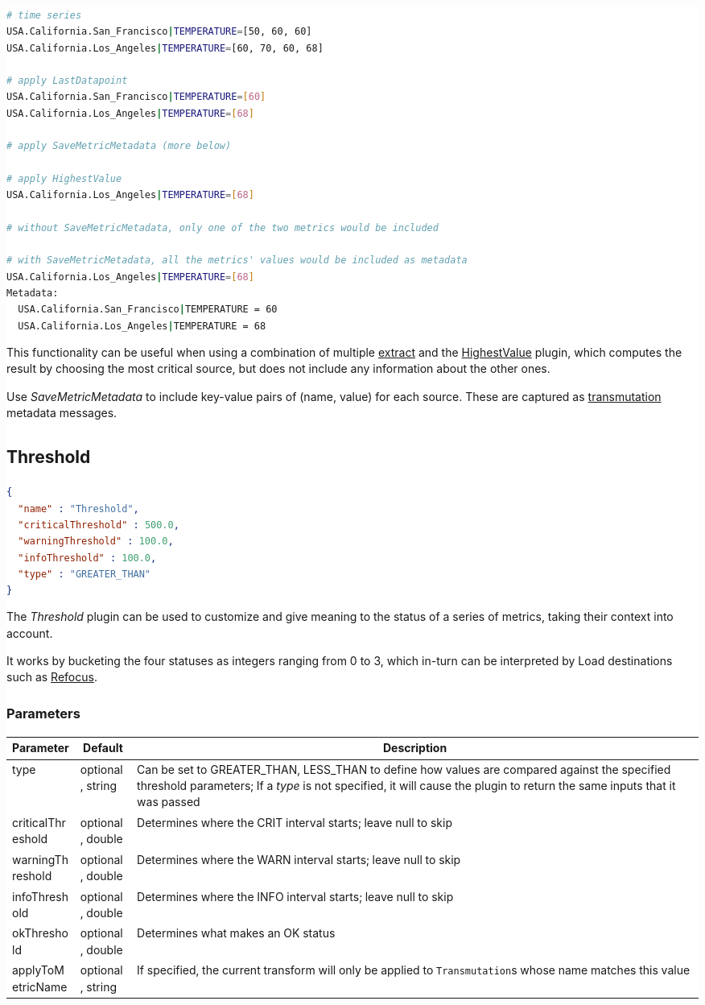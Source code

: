 ```bash
# time series
USA.California.San_Francisco|TEMPERATURE=[50, 60, 60]
USA.California.Los_Angeles|TEMPERATURE=[60, 70, 60, 68]

# apply LastDatapoint
USA.California.San_Francisco|TEMPERATURE=[60]
USA.California.Los_Angeles|TEMPERATURE=[68]

# apply SaveMetricMetadata (more below)

# apply HighestValue
USA.California.Los_Angeles|TEMPERATURE=[68]

# without SaveMetricMetadata, only one of the two metrics would be included

# with SaveMetricMetadata, all the metrics' values would be included as metadata
USA.California.Los_Angeles|TEMPERATURE=[68]
Metadata:
  USA.California.San_Francisco|TEMPERATURE = 60
  USA.California.Los_Angeles|TEMPERATURE = 68
```

This functionality can be useful when using a combination of multiple [extract](#sources) and the [HighestValue](#highestvalue) plugin, which computes the result by choosing the most critical source, but does not include any information about the other ones.

Use *SaveMetricMetadata* to include key-value pairs of (name, value) for each source.  These are captured as [transmutation](#transmutation) metadata messages.


## Threshold

```json
{
  "name" : "Threshold",
  "criticalThreshold" : 500.0,
  "warningThreshold" : 100.0,
  "infoThreshold" : 100.0,
  "type" : "GREATER_THAN"
}
```

The *Threshold* plugin can be used to customize and give meaning to the status of a series of metrics, taking their context into account.

It works by bucketing the four statuses as integers ranging from 0 to 3, which in-turn can be interpreted by Load destinations such as [Refocus](#refocus-as-a-destination).

### Parameters 

Parameter | Default | Description
--------- | ------- | -----------
type | optional, string | Can be set to GREATER_THAN, LESS_THAN to define how values are compared against the specified threshold parameters;  If a *type* is not specified, it will cause the plugin to return the same inputs that it was passed
criticalThreshold | optional, double | Determines where the CRIT interval starts; leave null to skip
warningThreshold | optional, double | Determines where the WARN interval starts; leave null to skip
infoThreshold | optional, double | Determines where the INFO interval starts; leave null to skip
okThreshold | optional, double | Determines what makes an OK status
applyToMetricName | optional, string | If specified, the current transform will only be applied to `Transmutation`s whose name matches this value
